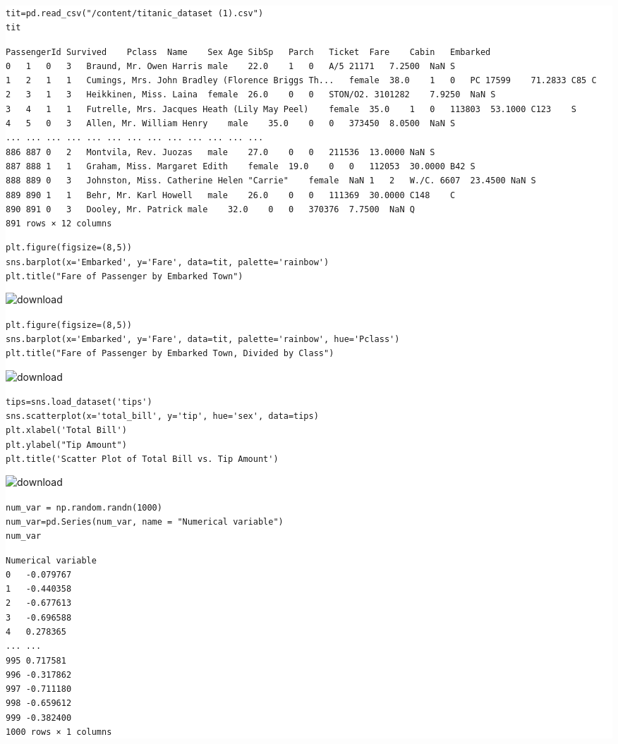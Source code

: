 ```
tit=pd.read_csv("/content/titanic_dataset (1).csv")
tit
```
```
PassengerId	Survived	Pclass	Name	Sex	Age	SibSp	Parch	Ticket	Fare	Cabin	Embarked
0	1	0	3	Braund, Mr. Owen Harris	male	22.0	1	0	A/5 21171	7.2500	NaN	S
1	2	1	1	Cumings, Mrs. John Bradley (Florence Briggs Th...	female	38.0	1	0	PC 17599	71.2833	C85	C
2	3	1	3	Heikkinen, Miss. Laina	female	26.0	0	0	STON/O2. 3101282	7.9250	NaN	S
3	4	1	1	Futrelle, Mrs. Jacques Heath (Lily May Peel)	female	35.0	1	0	113803	53.1000	C123	S
4	5	0	3	Allen, Mr. William Henry	male	35.0	0	0	373450	8.0500	NaN	S
...	...	...	...	...	...	...	...	...	...	...	...	...
886	887	0	2	Montvila, Rev. Juozas	male	27.0	0	0	211536	13.0000	NaN	S
887	888	1	1	Graham, Miss. Margaret Edith	female	19.0	0	0	112053	30.0000	B42	S
888	889	0	3	Johnston, Miss. Catherine Helen "Carrie"	female	NaN	1	2	W./C. 6607	23.4500	NaN	S
889	890	1	1	Behr, Mr. Karl Howell	male	26.0	0	0	111369	30.0000	C148	C
890	891	0	3	Dooley, Mr. Patrick	male	32.0	0	0	370376	7.7500	NaN	Q
891 rows × 12 columns
```

```
plt.figure(figsize=(8,5))
sns.barplot(x='Embarked', y='Fare', data=tit, palette='rainbow')
plt.title("Fare of Passenger by Embarked Town")
```
![download](https://github.com/user-attachments/assets/87f2e874-0e9f-4639-a51b-e913cf3c3526)

```
plt.figure(figsize=(8,5))
sns.barplot(x='Embarked', y='Fare', data=tit, palette='rainbow', hue='Pclass')
plt.title("Fare of Passenger by Embarked Town, Divided by Class")
```
![download](https://github.com/user-attachments/assets/592537f7-378a-42c5-a064-f262179d35a0)

```
tips=sns.load_dataset('tips')
sns.scatterplot(x='total_bill', y='tip', hue='sex', data=tips)
plt.xlabel('Total Bill')
plt.ylabel("Tip Amount")
plt.title('Scatter Plot of Total Bill vs. Tip Amount')
```
![download](https://github.com/user-attachments/assets/c6a18b30-4979-4894-a58b-5f021d7ce467)

```
num_var = np.random.randn(1000)
num_var=pd.Series(num_var, name = "Numerical variable")
num_var
```
```
Numerical variable
0	-0.079767
1	-0.440358
2	-0.677613
3	-0.696588
4	0.278365
...	...
995	0.717581
996	-0.317862
997	-0.711180
998	-0.659612
999	-0.382400
1000 rows × 1 columns

```